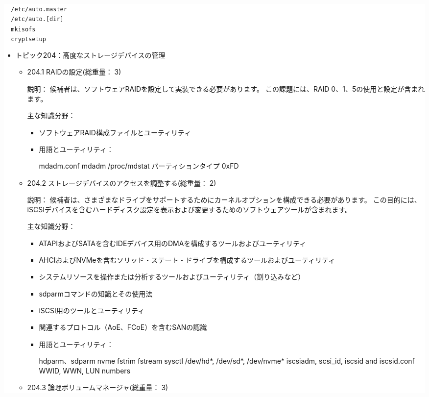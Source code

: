       /etc/auto.master
      /etc/auto.[dir]
      mkisofs
      cryptsetup

* トピック204：高度なストレージデバイスの管理
  * 204.1 RAIDの設定(総重量： 3)

    説明： 候補者は、ソフトウェアRAIDを設定して実装できる必要があります。 この課題には、RAID 0、1、5の使用と設定が含まれます。

    主な知識分野：

    * ソフトウェアRAID構成ファイルとユーティリティ
    * 用語とユーティリティ：

      mdadm.conf
      mdadm
      /proc/mdstat
      パーティションタイプ 0xFD

  * 204.2 ストレージデバイスのアクセスを調整する(総重量： 2)

    説明： 候補者は、さまざまなドライブをサポートするためにカーネルオプションを構成できる必要があります。 この目的には、iSCSIデバイスを含むハードディスク設定を表示および変更するためのソフトウェアツールが含まれます。

    主な知識分野：

    * ATAPIおよびSATAを含むIDEデバイス用のDMAを構成するツールおよびユーティリティ
    * AHCIおよびNVMeを含むソリッド・ステート・ドライブを構成するツールおよびユーティリティ
    * システムリソースを操作または分析するツールおよびユーティリティ（割り込みなど）
    * sdparmコマンドの知識とその使用法
    * iSCSI用のツールとユーティリティ
    * 関連するプロトコル（AoE、FCoE）を含むSANの認識
    * 用語とユーティリティ：

      hdparm、sdparm
      nvme
      fstrim
      fstream
      sysctl
      /dev/hd*, /dev/sd*, /dev/nvme*
      iscsiadm, scsi_id, iscsid and iscsid.conf
      WWID, WWN, LUN numbers

  * 204.3 論理ボリュームマネージャ(総重量： 3)

